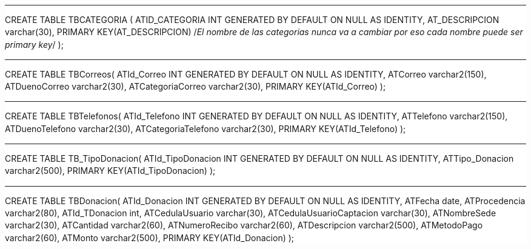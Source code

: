 -------------------------------------------------------------------------------------------

CREATE TABLE TBCATEGORIA (
    ATID_CATEGORIA INT GENERATED BY DEFAULT ON NULL AS IDENTITY,
    AT_DESCRIPCION varchar(30),
    PRIMARY KEY(AT_DESCRIPCION) /*El nombre de las categorias nunca va a cambiar por eso cada nombre puede ser primary key*/
);

-------------------------------------------------------------------------------------------

CREATE TABLE TBCorreos(
    ATId_Correo INT GENERATED BY DEFAULT ON NULL AS IDENTITY,
	ATCorreo varchar2(150),
    ATDuenoCorreo varchar2(30),
    ATCategoriaCorreo varchar2(30),
    PRIMARY KEY(ATId_Correo)
);

-------------------------------------------------------------------------------------------

CREATE TABLE TBTelefonos(
    ATId_Telefono INT GENERATED BY DEFAULT ON NULL AS IDENTITY,
	ATTelefono varchar2(150),
    ATDuenoTelefono varchar2(30),
    ATCategoriaTelefono varchar2(30),
    PRIMARY KEY(ATId_Telefono)
);

--------------------------------------------------------------------------------------------

CREATE TABLE TB_TipoDonacion(
    ATId_TipoDonacion INT GENERATED BY DEFAULT ON NULL AS IDENTITY,
    ATTipo_Donacion varchar2(500),
    PRIMARY KEY(ATId_TipoDonacion)
);

--------------------------------------------------------------------------------------------

CREATE TABLE TBDonacion(
    ATId_Donacion INT GENERATED BY DEFAULT ON NULL AS IDENTITY,
    ATFecha date,
    ATProcedencia varchar2(80),
    ATId_TDonacion int,
    ATCedulaUsuario varchar(30),
    ATCedulaUsuarioCaptacion varchar(30),
    ATNombreSede varchar2(30),
    ATCantidad varchar2(60),
    ATNumeroRecibo varchar2(60),
    ATDescripcion varchar2(500),
    ATMetodoPago varchar2(60),
    ATMonto varchar2(500),
    PRIMARY KEY(ATId_Donacion) 
);
